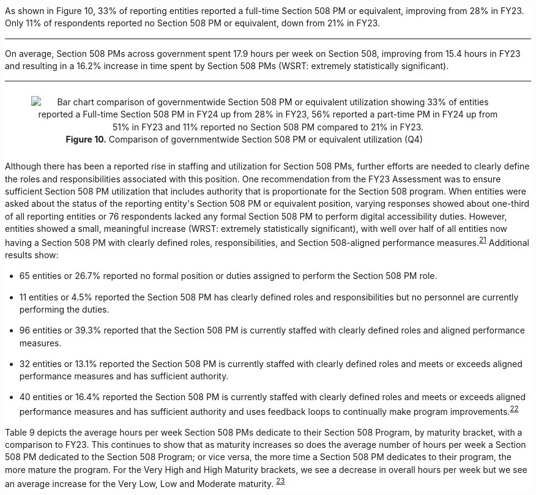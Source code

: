 As shown in Figure 10, 33% of reporting entities reported a full-time Section 508 PM or equivalent, improving from 28% in FY23. Only 11% of respondents reported no Section 508 PM or equivalent, down from 21% in FY23.

<hr class="breaker-bar-green">
  On average, Section 508 PMs across government spent 17.9 hours per week on Section 508, improving from 15.4 hours in FY23 and resulting in a 16.2% increase in time spent by Section 508 PMs (WSRT: extremely statistically significant).
<hr class="breaker-bar-green">

<div class="tablet:grid-col" style="margin: auto; max-width: 90%; text-align: center; padding: 10px 0px;">
    <div class="margin-top-1"><img src="https://assets.section508.gov/assets/images/assessment/fy24/figure-10.jpg" alt="Bar chart comparison of governmentwide Section 508 PM or equivalent utilization showing 33% of entities reported a Full-time Section 508 PM in FY24 up from 28% in FY23, 56% reported a part-time PM in FY24 up from 51% in FY23 and 11% reported no Section 508 PM compared to 21% in FY23." aria-describedby="figure-10" class="border-2px border-base-light shadow-2 padding-1">
    </div>
    <div class="font-mono-3xs margin-x-auto auto" style="max-width: 90%; text-align: center;"><span id="figure-10"><strong>Figure 10.</strong> Comparison of governmentwide Section 508 PM or equivalent utilization (Q4)</span>
    </div>
</div>

Although there has been a reported rise in staffing and utilization for Section 508 PMs, further efforts are needed to clearly define the roles and responsibilities associated with this position. One recommendation from the FY23 Assessment was to ensure sufficient Section 508 PM utilization that includes authority that is proportionate for the Section 508 program. When entities were asked about the status of the reporting entity's Section 508 PM or equivalent position, varying responses showed about one-third of all reporting entities or 76 respondents lacked any formal Section 508 PM to perform digital accessibility duties. However, entities showed a small, meaningful increase (WRST: extremely statistically significant), with well over half of all entities now having a Section 508 PM with clearly defined roles, responsibilities, and Section 508-aligned performance measures.<sup><a href="#fn21" id="fr21">21</a></sup> Additional results show:

* 65 entities or 26.7% reported no formal position or duties assigned to perform the Section 508 PM role.
  
* 11 entities or 4.5% reported the Section 508 PM has clearly defined roles and responsibilities but no personnel are currently performing the duties.

* 96 entities or 39.3% reported that the Section 508 PM is currently staffed with clearly defined roles and aligned performance measures.

* 32 entities or 13.1% reported the Section 508 PM is currently staffed with clearly defined roles and meets or exceeds aligned performance measures and has sufficient authority.

* 40 entities or 16.4% reported the Section 508 PM is currently staffed with clearly defined roles and meets or exceeds aligned performance measures and has sufficient authority and uses feedback loops to continually make program improvements.<sup><a href="#fn22" id="fr22">22</a></sup>

Table 9 depicts the average hours per week Section 508 PMs dedicate to their Section 508 Program, by maturity bracket, with a comparison to FY23. This continues to show that as maturity increases so does the average number of hours per week a Section 508 PM dedicated to the Section 508 Program; or vice versa, the more time a Section 508 PM dedicates to their program, the more mature the program. For the Very High and High Maturity brackets, we see a decrease in overall hours per week but we see an average increase for the Very Low, Low and Moderate maturity. <sup><a href="#fn23" id="fr23">23</a></sup> 

